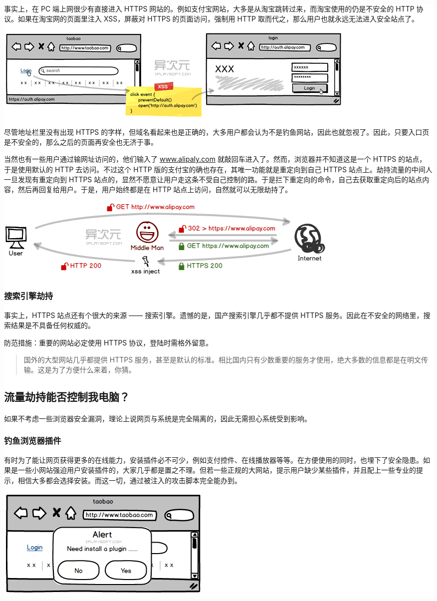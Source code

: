 事实上，在 PC 端上网很少有直接进入 HTTPS 网站的。例如支付宝网站，大多是从淘宝跳转过来，而淘宝使用的仍是不安全的 HTTP 协议。如果在淘宝网的页面里注入 XSS，屏蔽对 HTTPS 的页面访问，强制用 HTTP 取而代之，那么用户也就永远无法进入安全站点了。

<img src="/images/network-traffic-hijacking-2/from-http.png" alt="from-http">

尽管地址栏里没有出现 HTTPS 的字样，但域名看起来也是正确的，大多用户都会认为不是钓鱼网站，因此也就忽视了。因此，只要入口页是不安全的，那么之后的页面再安全也无济于事。

当然也有一些用户通过输网址访问的，他们输入了 www.alipaly.com 就敲回车进入了。然而，浏览器并不知道这是一个 HTTPS 的站点，于是使用默认的 HTTP 去访问。不过这个 HTTP 版的支付宝的确也存在，其唯一功能就是重定向到自己 HTTPS 站点上。劫持流量的中间人一旦发现有重定向到 HTTPS 站点的，显然不愿意让用户走这条不受自己控制的路。于是拦下重定向的命令，自己去获取重定向后的站点内容，然后再回复给用户。于是，用户始终都是在 HTTP 站点上访问，自然就可以无限劫持了。

<img src="/images/network-traffic-hijacking-2/direct-http.png" alt="direct-http">

###  搜索引擎劫持

事实上，HTTPS 站点还有个很大的来源 —— 搜索引擎。遗憾的是，国产搜索引擎几乎都不提供 HTTPS 服务。因此在不安全的网络里，搜索结果是不具备任何权威的。

防范措施：重要的网站必定使用 HTTPS 协议，登陆时需格外留意。

>国外的大型网站几乎都提供 HTTPS 服务，甚至是默认的标准。相比国内只有少数重要的服务才使用，绝大多数的信息都是在明文传输。这是为了方便什么来着，你猜。

##  流量劫持能否控制我电脑？

如果不考虑一些浏览器安全漏洞，理论上说网页与系统是完全隔离的，因此无需担心系统受到影响。

###  钓鱼浏览器插件

有时为了能让网页获得更多的在线能力，安装插件必不可少，例如支付控件、在线播放器等等。在方便使用的同时，也埋下了安全隐患。如果是一些小网站强迫用户安装插件的，大家几乎都是置之不理。但若一些正规的大网站，提示用户缺少某些插件，并且配上一些专业的提示，相信大多都会选择安装。而这一切，通过被注入的攻击脚本完全能办到。

<img src="/images/network-traffic-hijacking-2/plugin-phishing.png" alt="plugin-phishing">

